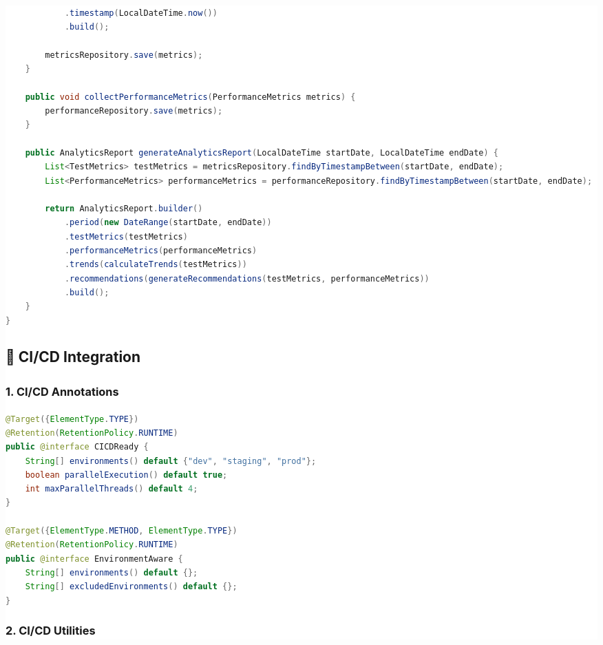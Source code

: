 ```java
            .timestamp(LocalDateTime.now())
            .build();
        
        metricsRepository.save(metrics);
    }
    
    public void collectPerformanceMetrics(PerformanceMetrics metrics) {
        performanceRepository.save(metrics);
    }
    
    public AnalyticsReport generateAnalyticsReport(LocalDateTime startDate, LocalDateTime endDate) {
        List<TestMetrics> testMetrics = metricsRepository.findByTimestampBetween(startDate, endDate);
        List<PerformanceMetrics> performanceMetrics = performanceRepository.findByTimestampBetween(startDate, endDate);
        
        return AnalyticsReport.builder()
            .period(new DateRange(startDate, endDate))
            .testMetrics(testMetrics)
            .performanceMetrics(performanceMetrics)
            .trends(calculateTrends(testMetrics))
            .recommendations(generateRecommendations(testMetrics, performanceMetrics))
            .build();
    }
}
```

## 🚀 CI/CD Integration

### 1. CI/CD Annotations

```java
@Target({ElementType.TYPE})
@Retention(RetentionPolicy.RUNTIME)
public @interface CICDReady {
    String[] environments() default {"dev", "staging", "prod"};
    boolean parallelExecution() default true;
    int maxParallelThreads() default 4;
}

@Target({ElementType.METHOD, ElementType.TYPE})
@Retention(RetentionPolicy.RUNTIME)
public @interface EnvironmentAware {
    String[] environments() default {};
    String[] excludedEnvironments() default {};
}
```

### 2. CI/CD Utilities
